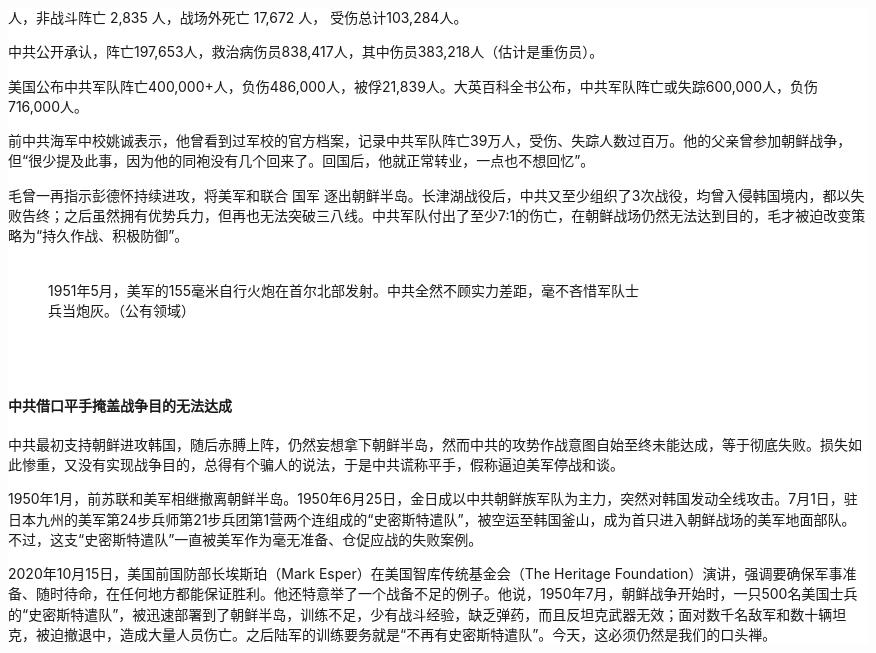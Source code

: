   <span data-language-for-alternatives="zh-TW" data-language-to-translate-into="en" data-number-of-phrases="7" data-phrase-index="1">
   人，非战斗阵亡
  </span>
  2,835
  <span data-language-for-alternatives="zh-TW" data-language-to-translate-into="en" data-number-of-phrases="7" data-phrase-index="3">
   人，战场外死亡
  </span>
  17,672
  <span data-language-for-alternatives="zh-TW" data-language-to-translate-into="en" data-number-of-phrases="7" data-phrase-index="5">
   人，
  </span>
  受伤总计103,284人。
 </p>
 <p>
  中共公开承认，阵亡197,653人，救治病伤员838,417人，其中伤员383,218人（估计是重伤员）。
 </p>
 <p>
  美国公布中共军队阵亡400,000+人，负伤486,000人，被俘21,839人。大英百科全书公布，中共军队阵亡或失踪600,000人，负伤716,000人。
 </p>
 <p>
  前中共海军中校姚诚表示，他曾看到过军校的官方档案，记录中共军队阵亡39万人，受伤、失踪人数过百万。他的父亲曾参加朝鲜战争，但“很少提及此事，因为他的同袍没有几个回来了。回国后，他就正常转业，一点也不想回忆”。
 </p>
 <p>
  毛曾一再指示彭德怀持续进攻，将美军和联合
  <ok href="https://www.epochtimes.com/gb/tag/%E5%9B%BD%E5%86%9B.html">
   国军
  </ok>
  逐出朝鲜半岛。长津湖战役后，中共又至少组织了3次战役，均曾入侵韩国境内，都以失败告终；之后虽然拥有优势兵力，但再也无法突破三八线。中共军队付出了至少7:1的伤亡，在朝鲜战场仍然无法达到目的，毛才被迫改变策略为“持久作战、积极防御”。
 </p>
 <figure aria-describedby="caption-attachment-13303111" class="wp-caption aligncenter" id="attachment_13303111" style="width: 600px">
  <ok href="https://i.epochtimes.com/assets/uploads/2021/10/id13303111-155mm-SPGs-north-of-seoul-195105.jpg" target="_blank">
   <img alt="" class="size-large wp-image-13303111" src="https://i.epochtimes.com/assets/uploads/2021/10/id13303111-155mm-SPGs-north-of-seoul-195105-600x459.jpg"/>
  </ok>
  <br/><figcaption class="wp-caption-text" id="caption-attachment-13303111">
   1951年5月，美军的155毫米自行火炮在首尔北部发射。中共全然不顾实力差距，毫不吝惜军队士兵当炮灰。（公有领域）
  </figcaption><br/>
 </figure><br/>
 <h4>
  <strong>
   中共借口平手掩盖战争目的无法达成
  </strong>
 </h4>
 <p>
  中共最初支持朝鲜进攻韩国，随后赤膊上阵，仍然妄想拿下朝鲜半岛，然而中共的攻势作战意图自始至终未能达成，等于彻底失败。损失如此惨重，又没有实现战争目的，总得有个骗人的说法，于是中共谎称平手，假称逼迫美军停战和谈。
 </p>
 <p>
  1950年1月，前苏联和美军相继撤离朝鲜半岛。1950年6月25日，金日成以中共朝鲜族军队为主力，突然对韩国发动全线攻击。7月1日，驻日本九州的美军第24步兵师第21步兵团第1营两个连组成的“史密斯特遣队”，被空运至韩国釜山，成为首只进入朝鲜战场的美军地面部队。不过，这支“史密斯特遣队”一直被美军作为毫无准备、仓促应战的失败案例。
 </p>
 <p>
  2020年10月15日，美国前国防部长埃斯珀（Mark Esper）在美国智库传统基金会（The Heritage Foundation）演讲，强调要确保军事准备、随时待命，在任何地方都能保证胜利。他还特意举了一个战备不足的例子。他说，1950年7月，朝鲜战争开始时，一只500名美国士兵的“史密斯特遣队”，被迅速部署到了朝鲜半岛，训练不足，少有战斗经验，缺乏弹药，而且反坦克武器无效；面对数千名敌军和数十辆坦克，被迫撤退中，造成大量人员伤亡。之后陆军的训练要务就是“不再有史密斯特遣队”。今天，这必须仍然是我们的口头禅。
 </p>
